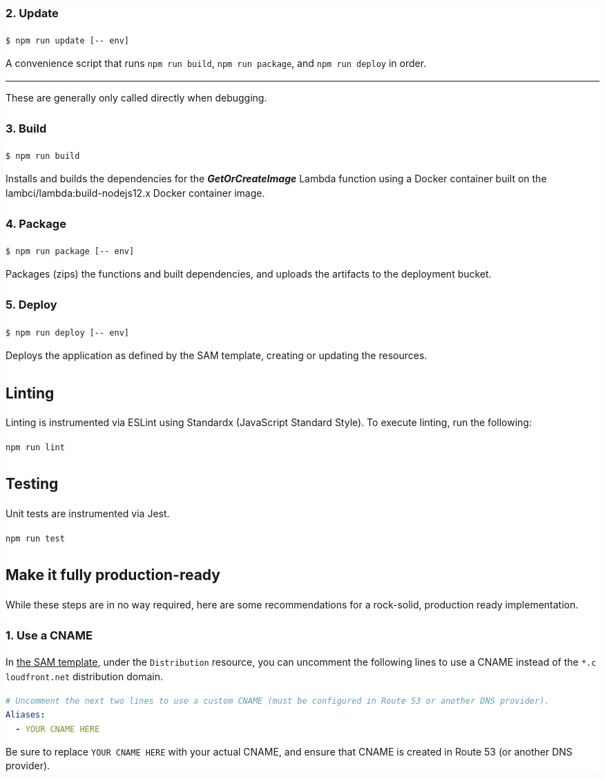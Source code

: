 ### 2. Update
```bash
$ npm run update [-- env]
```
A convenience script that runs `npm run build`, `npm run package`, and `npm run deploy` in order.

----
These are generally only called directly when debugging.
### 3. Build
```bash
$ npm run build
```
Installs and builds the dependencies for the ***GetOrCreateImage*** Lambda function using a Docker container built on the lambci/lambda:build-nodejs12.x Docker container image.

### 4. Package
```bash
$ npm run package [-- env]
```
Packages (zips) the functions and built dependencies, and uploads the artifacts to the deployment bucket.

### 5. Deploy
```bash
$ npm run deploy [-- env]
```
Deploys the application as defined by the SAM template, creating or updating the resources.

## Linting
Linting is instrumented via ESLint using Standardx (JavaScript Standard Style). To execute linting, run the following:

```
npm run lint
```

## Testing
Unit tests are instrumented via Jest. 

```
npm run test
```

## Make it fully production-ready
While these steps are in no way required, here are some recommendations for a rock-solid, production ready implementation.

### 1. Use a CNAME
In [the SAM template](/template.yaml), under the `Distribution` resource, you can uncomment the following lines to use a CNAME instead of the `*.cloudfront.net` distribution domain.
```yaml
# Uncomment the next two lines to use a custom CNAME (must be configured in Route 53 or another DNS provider).
Aliases:
  - YOUR CNAME HERE
```
Be sure to replace `YOUR CNAME HERE` with your actual CNAME, and ensure that CNAME is created in Route 53 (or another DNS provider).

